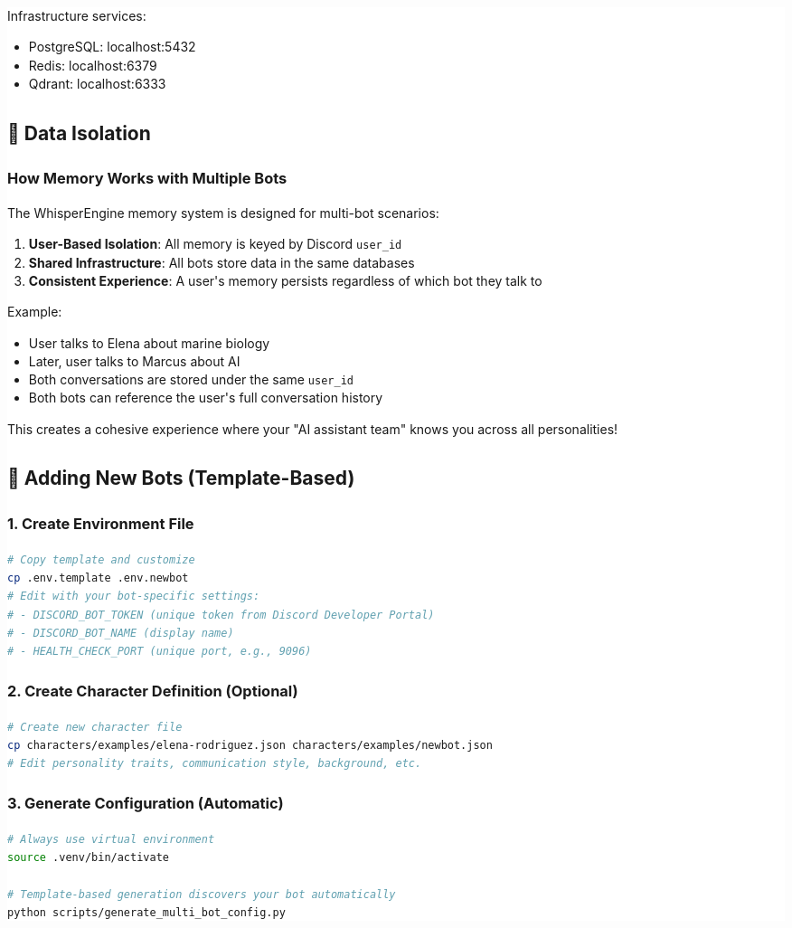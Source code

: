 Infrastructure services:
- PostgreSQL: localhost:5432
- Redis: localhost:6379
- Qdrant: localhost:6333

## 💾 Data Isolation

### How Memory Works with Multiple Bots

The WhisperEngine memory system is designed for multi-bot scenarios:

1. **User-Based Isolation**: All memory is keyed by Discord `user_id`
2. **Shared Infrastructure**: All bots store data in the same databases
3. **Consistent Experience**: A user's memory persists regardless of which bot they talk to

Example:
- User talks to Elena about marine biology
- Later, user talks to Marcus about AI
- Both conversations are stored under the same `user_id`
- Both bots can reference the user's full conversation history

This creates a cohesive experience where your "AI assistant team" knows you across all personalities!

## 🎯 Adding New Bots (Template-Based)

### 1. Create Environment File
```bash
# Copy template and customize
cp .env.template .env.newbot
# Edit with your bot-specific settings:
# - DISCORD_BOT_TOKEN (unique token from Discord Developer Portal)
# - DISCORD_BOT_NAME (display name)
# - HEALTH_CHECK_PORT (unique port, e.g., 9096)
```

### 2. Create Character Definition (Optional)
```bash
# Create new character file
cp characters/examples/elena-rodriguez.json characters/examples/newbot.json
# Edit personality traits, communication style, background, etc.
```

### 3. Generate Configuration (Automatic)
```bash
# Always use virtual environment
source .venv/bin/activate

# Template-based generation discovers your bot automatically
python scripts/generate_multi_bot_config.py
```
